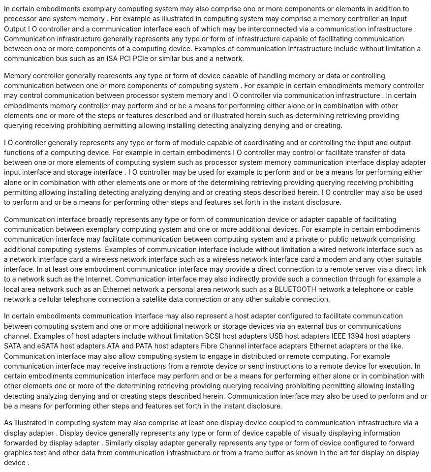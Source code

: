 In certain embodiments exemplary computing system may also comprise one or more components or elements in addition to processor and system memory . For example as illustrated in computing system may comprise a memory controller an Input Output I O controller and a communication interface each of which may be interconnected via a communication infrastructure . Communication infrastructure generally represents any type or form of infrastructure capable of facilitating communication between one or more components of a computing device. Examples of communication infrastructure include without limitation a communication bus such as an ISA PCI PCIe or similar bus and a network.

Memory controller generally represents any type or form of device capable of handling memory or data or controlling communication between one or more components of computing system . For example in certain embodiments memory controller may control communication between processor system memory and I O controller via communication infrastructure . In certain embodiments memory controller may perform and or be a means for performing either alone or in combination with other elements one or more of the steps or features described and or illustrated herein such as determining retrieving providing querying receiving prohibiting permitting allowing installing detecting analyzing denying and or creating.

I O controller generally represents any type or form of module capable of coordinating and or controlling the input and output functions of a computing device. For example in certain embodiments I O controller may control or facilitate transfer of data between one or more elements of computing system such as processor system memory communication interface display adapter input interface and storage interface . I O controller may be used for example to perform and or be a means for performing either alone or in combination with other elements one or more of the determining retrieving providing querying receiving prohibiting permitting allowing installing detecting analyzing denying and or creating steps described herein. I O controller may also be used to perform and or be a means for performing other steps and features set forth in the instant disclosure.

Communication interface broadly represents any type or form of communication device or adapter capable of facilitating communication between exemplary computing system and one or more additional devices. For example in certain embodiments communication interface may facilitate communication between computing system and a private or public network comprising additional computing systems. Examples of communication interface include without limitation a wired network interface such as a network interface card a wireless network interface such as a wireless network interface card a modem and any other suitable interface. In at least one embodiment communication interface may provide a direct connection to a remote server via a direct link to a network such as the Internet. Communication interface may also indirectly provide such a connection through for example a local area network such as an Ethernet network a personal area network such as a BLUETOOTH network a telephone or cable network a cellular telephone connection a satellite data connection or any other suitable connection.

In certain embodiments communication interface may also represent a host adapter configured to facilitate communication between computing system and one or more additional network or storage devices via an external bus or communications channel. Examples of host adapters include without limitation SCSI host adapters USB host adapters IEEE 1394 host adapters SATA and eSATA host adapters ATA and PATA host adapters Fibre Channel interface adapters Ethernet adapters or the like. Communication interface may also allow computing system to engage in distributed or remote computing. For example communication interface may receive instructions from a remote device or send instructions to a remote device for execution. In certain embodiments communication interface may perform and or be a means for performing either alone or in combination with other elements one or more of the determining retrieving providing querying receiving prohibiting permitting allowing installing detecting analyzing denying and or creating steps described herein. Communication interface may also be used to perform and or be a means for performing other steps and features set forth in the instant disclosure.

As illustrated in computing system may also comprise at least one display device coupled to communication infrastructure via a display adapter . Display device generally represents any type or form of device capable of visually displaying information forwarded by display adapter . Similarly display adapter generally represents any type or form of device configured to forward graphics text and other data from communication infrastructure or from a frame buffer as known in the art for display on display device .
